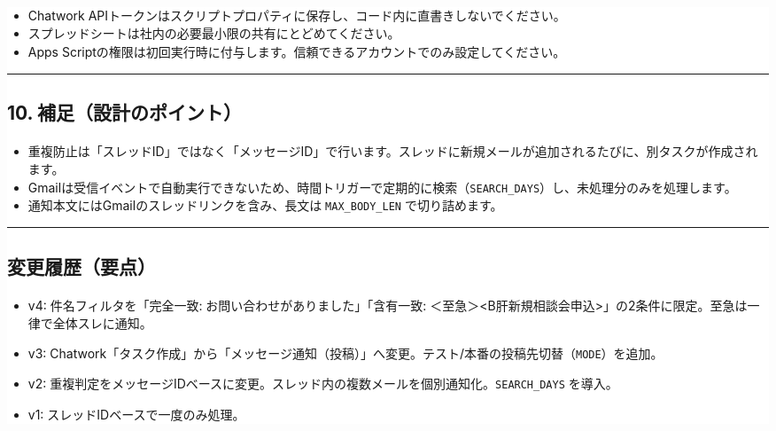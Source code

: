 - Chatwork APIトークンはスクリプトプロパティに保存し、コード内に直書きしないでください。
- スプレッドシートは社内の必要最小限の共有にとどめてください。
- Apps Scriptの権限は初回実行時に付与します。信頼できるアカウントでのみ設定してください。

---

## 10. 補足（設計のポイント）

- 重複防止は「スレッドID」ではなく「メッセージID」で行います。スレッドに新規メールが追加されるたびに、別タスクが作成されます。
- Gmailは受信イベントで自動実行できないため、時間トリガーで定期的に検索（`SEARCH_DAYS`）し、未処理分のみを処理します。
- 通知本文にはGmailのスレッドリンクを含み、長文は `MAX_BODY_LEN` で切り詰めます。

---

## 変更履歴（要点）
- v4: 件名フィルタを「完全一致: お問い合わせがありました」「含有一致: ＜至急＞<B肝新規相談会申込>」の2条件に限定。至急は一律で全体スレに通知。

- v3: Chatwork「タスク作成」から「メッセージ通知（投稿）」へ変更。テスト/本番の投稿先切替（`MODE`）を追加。
- v2: 重複判定をメッセージIDベースに変更。スレッド内の複数メールを個別通知化。`SEARCH_DAYS` を導入。
- v1: スレッドIDベースで一度のみ処理。


